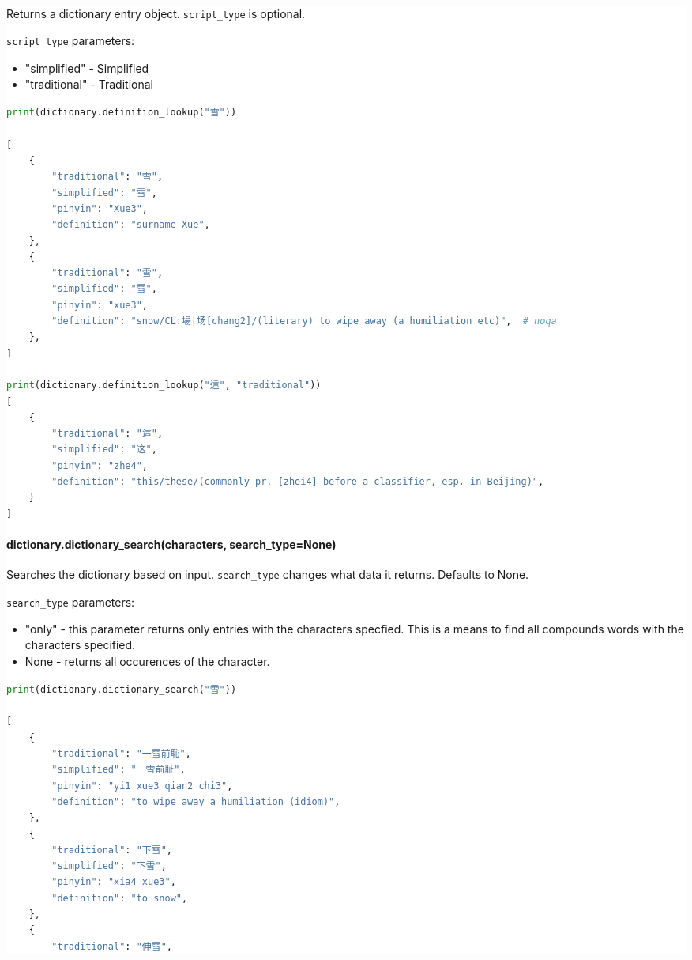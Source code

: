 Returns a dictionary entry object. ```script_type``` is optional.

```script_type``` parameters:

- "simplified" - Simplified
- "traditional" - Traditional

```python
print(dictionary.definition_lookup("雪"))

[
    {
        "traditional": "雪",
        "simplified": "雪",
        "pinyin": "Xue3",
        "definition": "surname Xue",
    },
    {
        "traditional": "雪",
        "simplified": "雪",
        "pinyin": "xue3",
        "definition": "snow/CL:場|场[chang2]/(literary) to wipe away (a humiliation etc)",  # noqa
    },
]

print(dictionary.definition_lookup("這", "traditional"))
[
    {
        "traditional": "這",
        "simplified": "这",
        "pinyin": "zhe4",
        "definition": "this/these/(commonly pr. [zhei4] before a classifier, esp. in Beijing)",
    }
]
```

#### dictionary.dictionary_search(characters, search_type=None)

Searches the dictionary based on input. ```search_type``` changes what data it returns. Defaults to None.

```search_type``` parameters:

- "only" - this parameter returns only entries with the characters specfied. This is a means to find all compounds words with the characters specified.
- None - returns all occurences of the character.

```python
print(dictionary.dictionary_search("雪"))

[
    {
        "traditional": "一雪前恥",
        "simplified": "一雪前耻",
        "pinyin": "yi1 xue3 qian2 chi3",
        "definition": "to wipe away a humiliation (idiom)",
    },
    {
        "traditional": "下雪",
        "simplified": "下雪",
        "pinyin": "xia4 xue3",
        "definition": "to snow",
    },
    {
        "traditional": "伸雪",
```